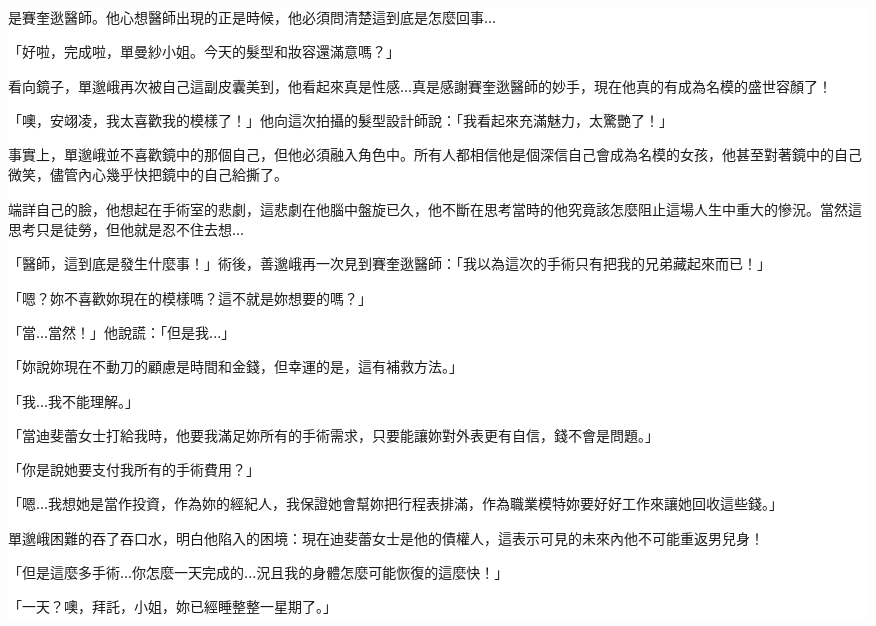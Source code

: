 是賽奎逖醫師。他心想醫師出現的正是時候，他必須問清楚這到底是怎麼回事...







「好啦，完成啦，單曼紗小姐。今天的髮型和妝容還滿意嗎？」



看向鏡子，單邈峨再次被自己這副皮囊美到，他看起來真是性感...真是感謝賽奎逖醫師的妙手，現在他真的有成為名模的盛世容顏了！





「噢，安翊凌，我太喜歡我的模樣了！」他向這次拍攝的髮型設計師說：「我看起來充滿魅力，太驚艷了！」



事實上，單邈峨並不喜歡鏡中的那個自己，但他必須融入角色中。所有人都相信他是個深信自己會成為名模的女孩，他甚至對著鏡中的自己微笑，儘管內心幾乎快把鏡中的自己給撕了。





端詳自己的臉，他想起在手術室的悲劇，這悲劇在他腦中盤旋已久，他不斷在思考當時的他究竟該怎麼阻止這場人生中重大的慘況。當然這思考只是徒勞，但他就是忍不住去想...



「醫師，這到底是發生什麼事！」術後，善邈峨再一次見到賽奎逖醫師：「我以為這次的手術只有把我的兄弟藏起來而已！」



「嗯？妳不喜歡妳現在的模樣嗎？這不就是妳想要的嗎？」



「當...當然！」他說謊：「但是我...」





「妳說妳現在不動刀的顧慮是時間和金錢，但幸運的是，這有補救方法。」





「我...我不能理解。」





「當迪斐蕾女士打給我時，他要我滿足妳所有的手術需求，只要能讓妳對外表更有自信，錢不會是問題。」



「你是說她要支付我所有的手術費用？」



「嗯...我想她是當作投資，作為妳的經紀人，我保證她會幫妳把行程表排滿，作為職業模特妳要好好工作來讓她回收這些錢。」



單邈峨困難的吞了吞口水，明白他陷入的困境：現在迪斐蕾女士是他的債權人，這表示可見的未來內他不可能重返男兒身！



「但是這麼多手術...你怎麼一天完成的...況且我的身體怎麼可能恢復的這麼快！」



「一天？噢，拜託，小姐，妳已經睡整整一星期了。」
